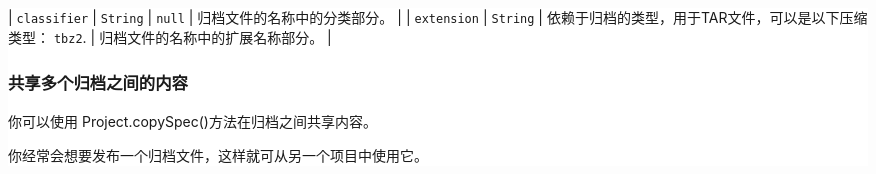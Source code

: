| `classifier`     | `String` | `null`                                                       | 归档文件的名称中的分类部分。     |
| `extension`      | `String` | 依赖于归档的类型，用于TAR文件，可以是以下压缩类型： `tbz2`.  | 归档文件的名称中的扩展名称部分。 |

### 共享多个归档之间的内容

你可以使用 Project.copySpec()方法在归档之间共享内容。

你经常会想要发布一个归档文件，这样就可从另一个项目中使用它。